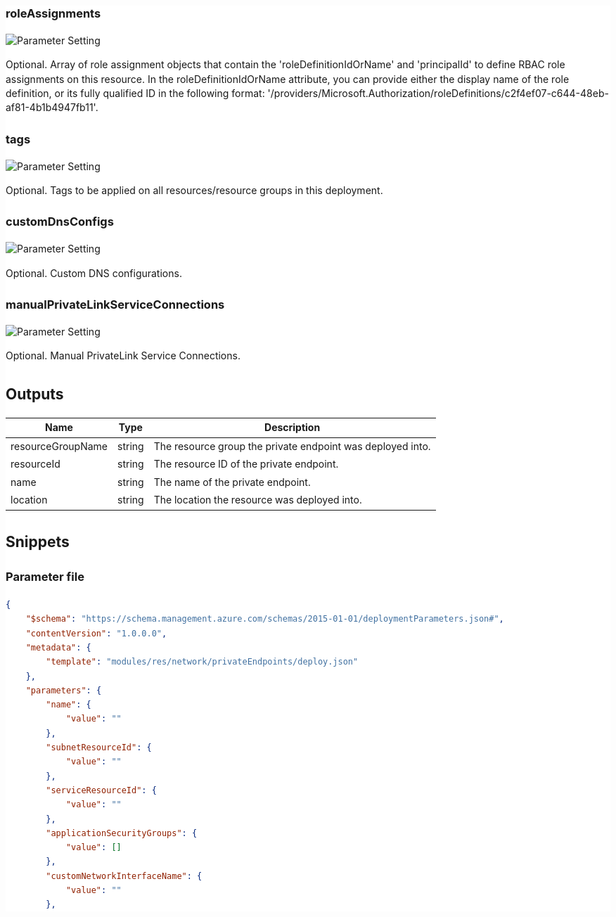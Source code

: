 ### roleAssignments

![Parameter Setting](https://img.shields.io/badge/parameter-optional-green?style=flat-square)

Optional. Array of role assignment objects that contain the 'roleDefinitionIdOrName' and 'principalId' to define RBAC role assignments on this resource. In the roleDefinitionIdOrName attribute, you can provide either the display name of the role definition, or its fully qualified ID in the following format: '/providers/Microsoft.Authorization/roleDefinitions/c2f4ef07-c644-48eb-af81-4b1b4947fb11'.

### tags

![Parameter Setting](https://img.shields.io/badge/parameter-optional-green?style=flat-square)

Optional. Tags to be applied on all resources/resource groups in this deployment.

### customDnsConfigs

![Parameter Setting](https://img.shields.io/badge/parameter-optional-green?style=flat-square)

Optional. Custom DNS configurations.

### manualPrivateLinkServiceConnections

![Parameter Setting](https://img.shields.io/badge/parameter-optional-green?style=flat-square)

Optional. Manual PrivateLink Service Connections.

## Outputs

Name | Type | Description
---- | ---- | -----------
resourceGroupName | string | The resource group the private endpoint was deployed into.
resourceId | string | The resource ID of the private endpoint.
name | string | The name of the private endpoint.
location | string | The location the resource was deployed into.

## Snippets

### Parameter file

```json
{
    "$schema": "https://schema.management.azure.com/schemas/2015-01-01/deploymentParameters.json#",
    "contentVersion": "1.0.0.0",
    "metadata": {
        "template": "modules/res/network/privateEndpoints/deploy.json"
    },
    "parameters": {
        "name": {
            "value": ""
        },
        "subnetResourceId": {
            "value": ""
        },
        "serviceResourceId": {
            "value": ""
        },
        "applicationSecurityGroups": {
            "value": []
        },
        "customNetworkInterfaceName": {
            "value": ""
        },
```